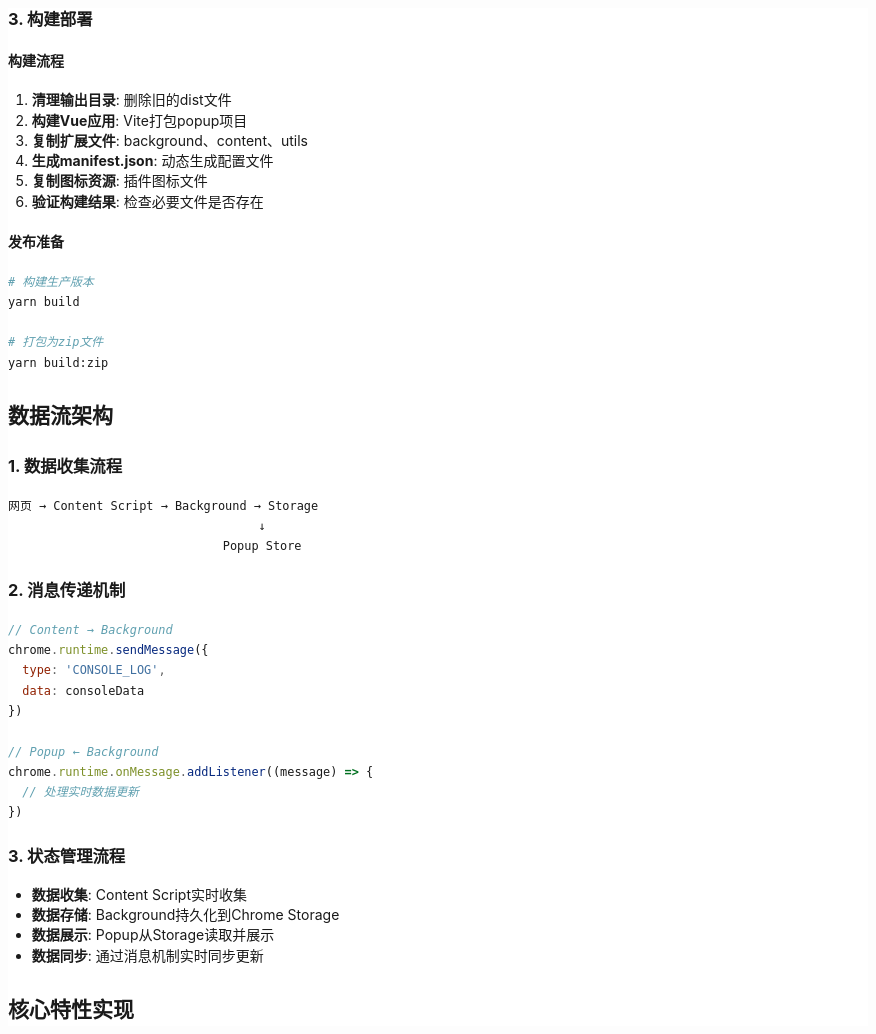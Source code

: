 ### 3. 构建部署

#### 构建流程
1. **清理输出目录**: 删除旧的dist文件
2. **构建Vue应用**: Vite打包popup项目
3. **复制扩展文件**: background、content、utils
4. **生成manifest.json**: 动态生成配置文件
5. **复制图标资源**: 插件图标文件
6. **验证构建结果**: 检查必要文件是否存在

#### 发布准备
```bash
# 构建生产版本
yarn build

# 打包为zip文件
yarn build:zip
```

## 数据流架构

### 1. 数据收集流程
```
网页 → Content Script → Background → Storage
                                   ↓
                              Popup Store
```

### 2. 消息传递机制
```javascript
// Content → Background
chrome.runtime.sendMessage({
  type: 'CONSOLE_LOG',
  data: consoleData
})

// Popup ← Background  
chrome.runtime.onMessage.addListener((message) => {
  // 处理实时数据更新
})
```

### 3. 状态管理流程
- **数据收集**: Content Script实时收集
- **数据存储**: Background持久化到Chrome Storage
- **数据展示**: Popup从Storage读取并展示
- **数据同步**: 通过消息机制实时同步更新

## 核心特性实现

